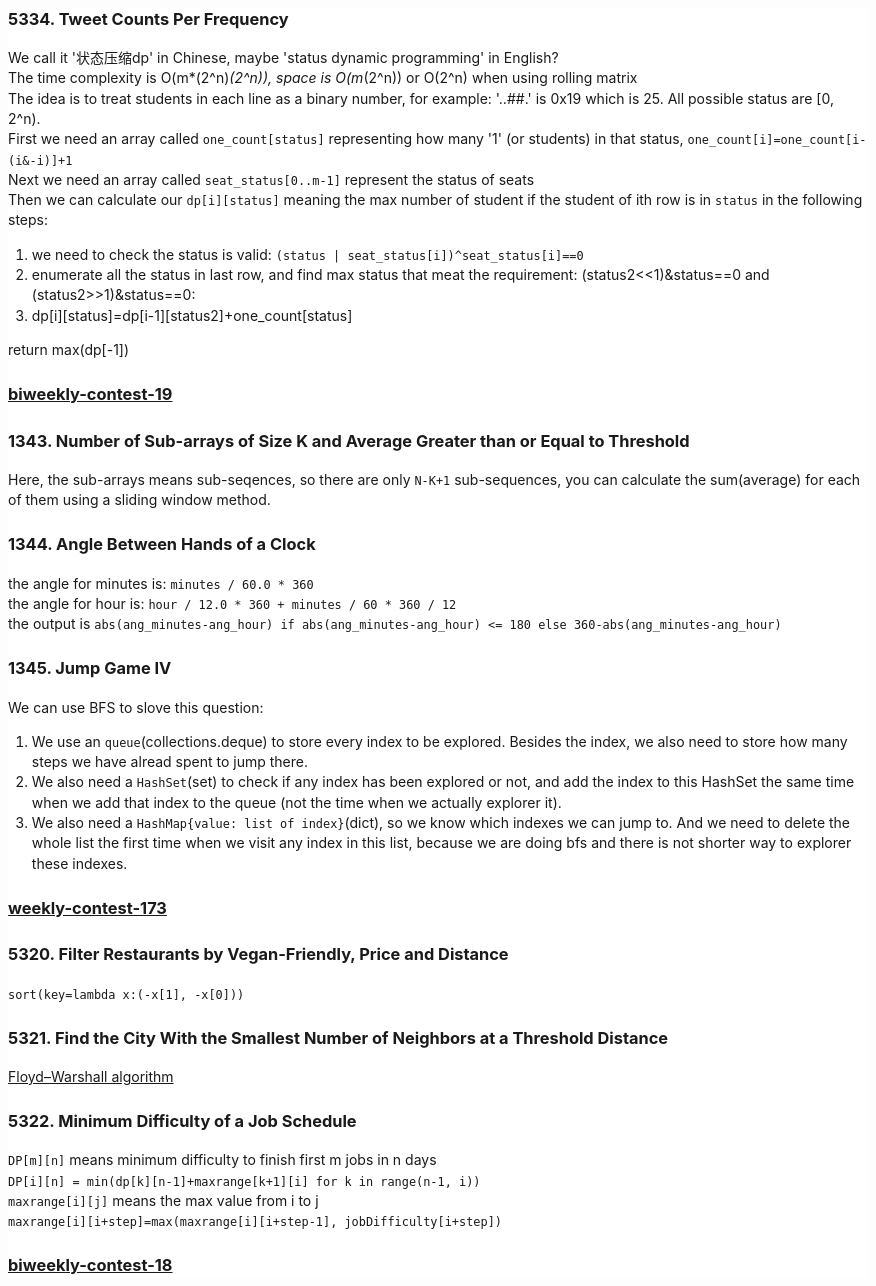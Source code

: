 ### 5334. Tweet Counts Per Frequency
We call it '状态压缩dp' in Chinese, maybe 'status dynamic programming' in English? <br>
The time complexity is O(m*(2^n)*(2^n)), space is O(m*(2^n)) or O(2^n) when using rolling matrix <br>
The idea is to treat students in each line as a binary number, for example: '..##.' is 0x19 which is 25.
All possible status are [0, 2^n). <br>
First we need an array called `one_count[status]` representing how many '1' (or students) in that status, `one_count[i]=one_count[i-(i&-i)]+1` <br>
Next we need an array called `seat_status[0..m-1]` represent the status of seats <br>
Then we can calculate our `dp[i][status]` meaning the max number of student if the student of ith row is in `status`  in the following steps:
1. we need to check the status is valid: `(status | seat_status[i])^seat_status[i]==0`
2. enumerate all the status in last row, and find max status that meat the requirement: (status2<<1)&status==0 and (status2>>1)&status==0:
3. dp[i][status]=dp[i-1][status2]+one_count[status]


return max(dp[-1])

### [biweekly-contest-19](https://leetcode.com/contest/biweekly-contest-19)

### 1343. Number of Sub-arrays of Size K and Average Greater than or Equal to Threshold
Here, the sub-arrays means sub-seqences, so there are only `N-K+1` sub-sequences, you can calculate the sum(average) for each of them using a sliding window method.

### 1344. Angle Between Hands of a Clock
the angle for minutes is: `minutes / 60.0 * 360` <br>
the angle for hour is: `hour / 12.0 * 360 + minutes / 60 * 360 / 12` <br>
the output is `abs(ang_minutes-ang_hour) if abs(ang_minutes-ang_hour) <= 180 else 360-abs(ang_minutes-ang_hour)`

### 1345. Jump Game IV
We can use BFS to slove this question:
1. We use an `queue`(collections.deque) to store every index to be explored. Besides the index, we also need to store how many steps we have alread spent to jump there.
2. We also need a `HashSet`(set) to check if any index has been explored or not, and add the index to this HashSet the same time when we add that index to the queue (not the time when we actually explorer it).
3. We also need a `HashMap{value: list of index}`(dict), so we know which indexes we can jump to. And we need to delete the whole list the first time when we visit any index in this list, because we are doing bfs and there is not shorter way to explorer these indexes.




### [weekly-contest-173](https://leetcode.com/contest/weekly-contest-173)

### 5320. Filter Restaurants by Vegan-Friendly, Price and Distance
```sort(key=lambda x:(-x[1], -x[0]))```
### 5321. Find the City With the Smallest Number of Neighbors at a Threshold Distance
[Floyd–Warshall algorithm](https://en.wikipedia.org/wiki/Floyd%E2%80%93Warshall_algorithm)
### 5322. Minimum Difficulty of a Job Schedule
`DP[m][n]` means minimum difficulty to finish first m jobs in n days <br>
`DP[i][n] = min(dp[k][n-1]+maxrange[k+1][i] for k in range(n-1, i))` <br>
`maxrange[i][j]` means the max value from i to j<br>
`maxrange[i][i+step]=max(maxrange[i][i+step-1], jobDifficulty[i+step])`

### [biweekly-contest-18](https://leetcode.com/contest/biweekly-contest-18)

```